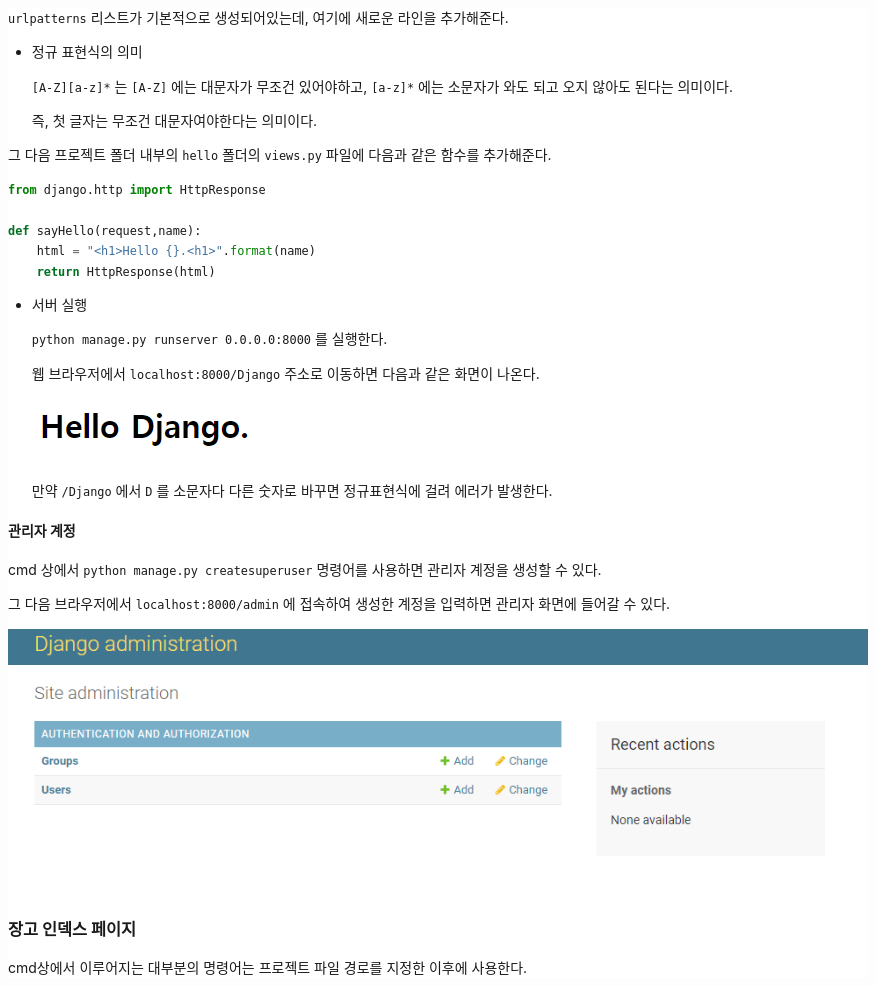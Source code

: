   `urlpatterns` 리스트가 기본적으로 생성되어있는데, 여기에 새로운 라인을 추가해준다.

  + 정규 표현식의 의미

    `[A-Z][a-z]*` 는 `[A-Z]` 에는 대문자가 무조건 있어야하고, `[a-z]*` 에는 소문자가 와도 되고 오지 않아도 된다는 의미이다.

    즉, 첫 글자는 무조건 대문자여야한다는 의미이다.

  그 다음 프로젝트 폴더 내부의 `hello` 폴더의  `views.py` 파일에 다음과 같은 함수를 추가해준다.

  ```python
  from django.http import HttpResponse
  
  def sayHello(request,name):
      html = "<h1>Hello {}.<h1>".format(name)
      return HttpResponse(html)
  ```

+ 서버 실행

  `python manage.py runserver 0.0.0.0:8000` 를 실행한다.

  웹 브라우저에서 `localhost:8000/Django` 주소로 이동하면 다음과 같은 화면이 나온다.

  ![image-20220210143222157](day17.assets/image-20220210143222157.png)

  만약 `/Django` 에서 `D` 를 소문자다 다른 숫자로 바꾸면 정규표현식에 걸려 에러가 발생한다.


#### 관리자 계정

cmd 상에서 `python manage.py createsuperuser` 명령어를 사용하면 관리자 계정을 생성할 수 있다.

그 다음 브라우저에서 `localhost:8000/admin` 에 접속하여 생성한 계정을 입력하면 관리자 화면에 들어갈 수 있다.

![image-20220210152027520](day17.assets/image-20220210152027520.png)

### 장고 인덱스 페이지

cmd상에서 이루어지는 대부분의 명령어는 프로젝트 파일 경로를 지정한 이후에 사용한다.
